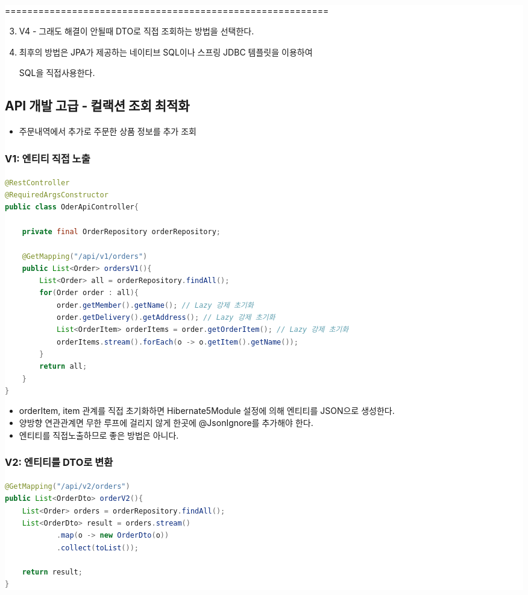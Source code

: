 ==========================================================

3. V4 - 그래도 해결이 안될때 DTO로 직접 조회하는 방법을 선택한다.

4. 최후의 방법은 JPA가 제공하는 네이티브 SQL이나 스프링 JDBC 템플릿을 이용하여

   SQL을 직접사용한다.



## API 개발 고급 - 컬랙션 조회 최적화

- 주문내역에서 추가로 주문한 상품 정보를 추가 조회



### V1: 엔티티 직접 노출

```java
@RestController
@RequiredArgsConstructor
public class OderApiController{
    
    private final OrderRepository orderRepository;
    
    @GetMapping("/api/v1/orders")
    public List<Order> ordersV1(){
        List<Order> all = orderRepository.findAll();
        for(Order order : all){
            order.getMember().getName(); // Lazy 강제 초기화
            order.getDelivery().getAddress(); // Lazy 강제 초기화
            List<OrderItem> orderItems = order.getOrderItem(); // Lazy 강제 초기화
            orderItems.stream().forEach(o -> o.getItem().getName());
        }
        return all;
    }
}
```

- orderItem, item 관계를 직접 초기화하면 Hibernate5Module 설정에 의해 엔티티를 JSON으로 생성한다.
- 양방향 연관관계면 무한 루프에 걸리지 않게 한곳에 @JsonIgnore를 추가해야 한다.
- 엔티티를 직접노출하므로 좋은 방법은 아니다.



### V2: 엔티티를 DTO로 변환

```java
@GetMapping("/api/v2/orders")
public List<OrderDto> orderV2(){
    List<Order> orders = orderRepository.findAll();
    List<OrderDto> result = orders.stream()
        	.map(o -> new OrderDto(o))
      		.collect(toList());
    
    return result;
}
```
